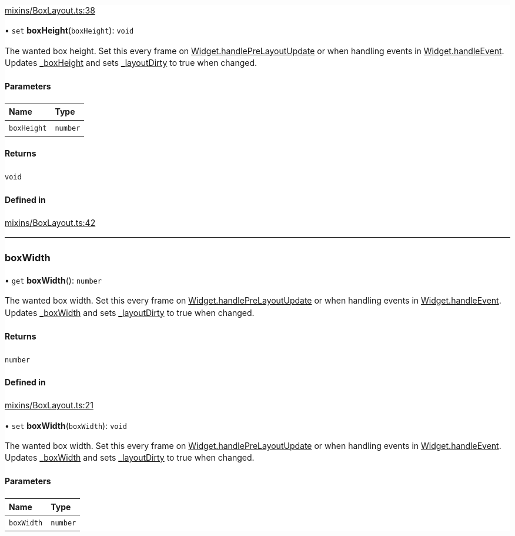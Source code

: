 [mixins/BoxLayout.ts:38](https://github.com/playkostudios/canvas-ui/blob/84bdd1a/src/mixins/BoxLayout.ts#L38)

• `set` **boxHeight**(`boxHeight`): `void`

The wanted box height. Set this every frame on
[Widget.handlePreLayoutUpdate](widget.md#handleprelayoutupdate) or when handling events in
[Widget.handleEvent](widget.md#handleevent). Updates [_boxHeight](boxlayout.md#_boxheight) and sets
[_layoutDirty](checkbox.md#_layoutdirty) to true when changed.

#### Parameters

| Name | Type |
| :------ | :------ |
| `boxHeight` | `number` |

#### Returns

`void`

#### Defined in

[mixins/BoxLayout.ts:42](https://github.com/playkostudios/canvas-ui/blob/84bdd1a/src/mixins/BoxLayout.ts#L42)

___

### boxWidth

• `get` **boxWidth**(): `number`

The wanted box width. Set this every frame on
[Widget.handlePreLayoutUpdate](widget.md#handleprelayoutupdate) or when handling events in
[Widget.handleEvent](widget.md#handleevent). Updates [_boxWidth](boxlayout.md#_boxwidth) and sets
[_layoutDirty](checkbox.md#_layoutdirty) to true when changed.

#### Returns

`number`

#### Defined in

[mixins/BoxLayout.ts:21](https://github.com/playkostudios/canvas-ui/blob/84bdd1a/src/mixins/BoxLayout.ts#L21)

• `set` **boxWidth**(`boxWidth`): `void`

The wanted box width. Set this every frame on
[Widget.handlePreLayoutUpdate](widget.md#handleprelayoutupdate) or when handling events in
[Widget.handleEvent](widget.md#handleevent). Updates [_boxWidth](boxlayout.md#_boxwidth) and sets
[_layoutDirty](checkbox.md#_layoutdirty) to true when changed.

#### Parameters

| Name | Type |
| :------ | :------ |
| `boxWidth` | `number` |
